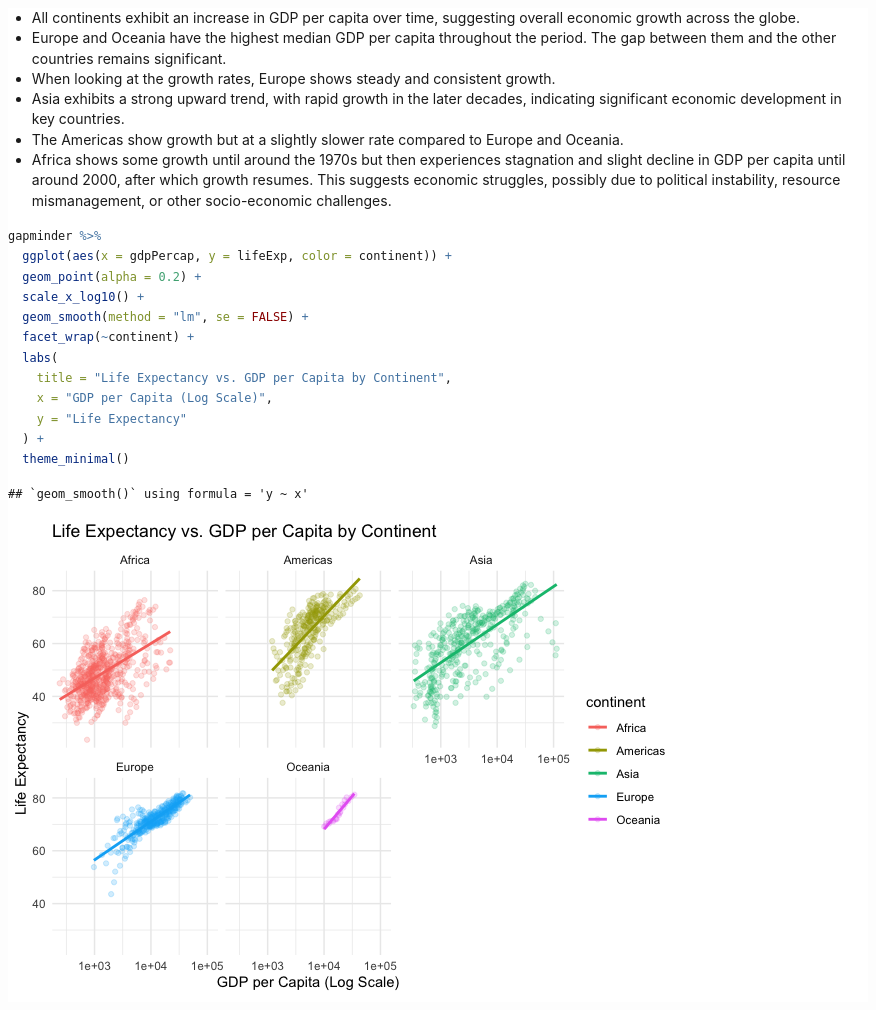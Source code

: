 - All continents exhibit an increase in GDP per capita over time,
  suggesting overall economic growth across the globe.
- Europe and Oceania have the highest median GDP per capita throughout
  the period. The gap between them and the other countries remains
  significant.
- When looking at the growth rates, Europe shows steady and consistent
  growth.
- Asia exhibits a strong upward trend, with rapid growth in the later
  decades, indicating significant economic development in key countries.
- The Americas show growth but at a slightly slower rate compared to
  Europe and Oceania.
- Africa shows some growth until around the 1970s but then experiences
  stagnation and slight decline in GDP per capita until around 2000,
  after which growth resumes. This suggests economic struggles, possibly
  due to political instability, resource mismanagement, or other
  socio-economic challenges.

``` r
gapminder %>%
  ggplot(aes(x = gdpPercap, y = lifeExp, color = continent)) +
  geom_point(alpha = 0.2) +
  scale_x_log10() +
  geom_smooth(method = "lm", se = FALSE) +
  facet_wrap(~continent) +
  labs(
    title = "Life Expectancy vs. GDP per Capita by Continent",
    x = "GDP per Capita (Log Scale)",
    y = "Life Expectancy"
  ) +
  theme_minimal()
```

    ## `geom_smooth()` using formula = 'y ~ x'

![](c04-gapminder-assignment_files/figure-gfm/q5-task2-1.png)
